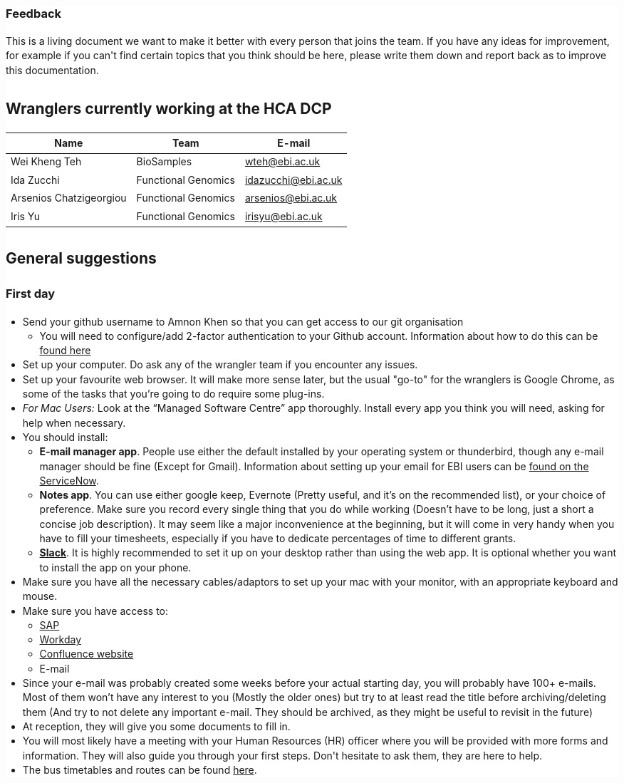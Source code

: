 ### Feedback
This is a living document we want to make it better with every person that joins the team. If you have any ideas for improvement, for example if you can't find certain topics that you think should be here, please write them down and report back as to improve this documentation.

## Wranglers currently working at the HCA DCP


| Name                | Team | E-mail              |
|---------------------|-------------|---------------------|
| Wei Kheng Teh       | BioSamples | wteh@ebi.ac.uk |
| Ida Zucchi          | Functional Genomics | idazucchi@ebi.ac.uk |
| Arsenios Chatzigeorgiou    | Functional Genomics | arsenios@ebi.ac.uk  |
| Iris Yu             | Functional Genomics | irisyu@ebi.ac.uk |

## General suggestions

### First day
- Send your github username to Amnon Khen so that you can get access to our git organisation
  - You will need to configure/add 2-factor authentication to your Github account. Information about how to do this can be [found here](https://docs.github.com/en/free-pro-team@latest/github/authenticating-to-github/configuring-two-factor-authentication)
- Set up your computer. Do ask any of the wrangler team if you encounter any issues.
- Set up your favourite web browser. It will make more sense later, but the usual "go-to" for the wranglers is Google Chrome, as some of the tasks that you’re going to do require some plug-ins.
- *For Mac Users:* Look at the “Managed Software Centre” app thoroughly. Install every app you think you will need, asking for help when necessary.
- You should install:
  - **E-mail manager app**. People use either the default installed by your operating system or thunderbird, though any e-mail manager should be fine (Except for Gmail). Information about setting up your email for EBI users can be [found on the ServiceNow](https://embl.service-now.com/esc?id=kb_article&sysparm_article=KB0010551).
  - **Notes app**. You can use either google keep, Evernote (Pretty useful, and it’s on the recommended list), or your choice of preference.  Make sure you record every single thing that you do while working (Doesn’t have to be long, just a short a concise job description). It may seem like a major inconvenience at the beginning, but it will come in very handy when you have to fill your timesheets, especially if you have to dedicate percentages of time to different grants.
  - **[Slack](https://slack.com/intl/en-gb/downloads/)**. It is highly recommended to set it up on your desktop rather than using the web app. It is optional whether you want to install the app on your phone. 
- Make sure you have all the necessary cables/adaptors to set up your mac with your monitor, with an appropriate keyboard and mouse. 
- Make sure you have access to:
  - [SAP](https://saperp.embl.de/nwbc)
  - [Workday](https://wd103.myworkday.com/embl/d/home.htmld)
  - [Confluence website](https://www.ebi.ac.uk/seqdb/confluence/display/HCA/Human+Cell+Atlas+Home)
  - E-mail
- Since your e-mail was probably created some weeks before your actual starting day, you will probably have 100+ e-mails. Most of them won’t have any interest to you (Mostly the older ones) but try to at least read the title before archiving/deleting them (And try to not delete any important e-mail. They should be archived, as they might be useful to revisit in the future)
- At reception, they will give you some documents to fill in.
- You will most likely have a meeting with your Human Resources (HR) officer where you will be provided with more forms and information. They will also guide you through your first steps. Don't hesitate to ask them, they are here to help.
- The bus timetables and routes can be found [here](https://campuslife.wellcomegenomecampus.com/campus-coach-and-shuttle-bus-service-2673/routes-and-timetables/).
